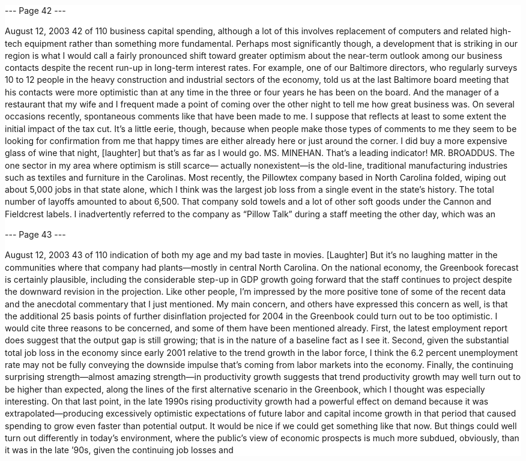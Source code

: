 --- Page 42 ---

August 12, 2003 42 of 110
business capital spending, although a lot of this involves replacement of computers and related
high-tech equipment rather than something more fundamental.
Perhaps most significantly though, a development that is striking in our region is what I
would call a fairly pronounced shift toward greater optimism about the near-term outlook among
our business contacts despite the recent run-up in long-term interest rates. For example, one of
our Baltimore directors, who regularly surveys 10 to 12 people in the heavy construction and
industrial sectors of the economy, told us at the last Baltimore board meeting that his contacts
were more optimistic than at any time in the three or four years he has been on the board. And
the manager of a restaurant that my wife and I frequent made a point of coming over the other
night to tell me how great business was. On several occasions recently, spontaneous comments
like that have been made to me. I suppose that reflects at least to some extent the initial impact
of the tax cut. It’s a little eerie, though, because when people make those types of comments to
me they seem to be looking for confirmation from me that happy times are either already here or
just around the corner. I did buy a more expensive glass of wine that night, [laughter] but that’s
as far as I would go.
MS. MINEHAN. That’s a leading indicator!
MR. BROADDUS. The one sector in my area where optimism is still scarce— actually
nonexistent—is the old-line, traditional manufacturing industries such as textiles and furniture in
the Carolinas. Most recently, the Pillowtex company based in North Carolina folded, wiping out
about 5,000 jobs in that state alone, which I think was the largest job loss from a single event in
the state’s history. The total number of layoffs amounted to about 6,500. That company sold
towels and a lot of other soft goods under the Cannon and Fieldcrest labels. I inadvertently
referred to the company as “Pillow Talk” during a staff meeting the other day, which was an

--- Page 43 ---

August 12, 2003 43 of 110
indication of both my age and my bad taste in movies. [Laughter] But it’s no laughing matter in
the communities where that company had plants—mostly in central North Carolina.
On the national economy, the Greenbook forecast is certainly plausible, including the
considerable step-up in GDP growth going forward that the staff continues to project despite the
downward revision in the projection. Like other people, I’m impressed by the more positive tone
of some of the recent data and the anecdotal commentary that I just mentioned. My main
concern, and others have expressed this concern as well, is that the additional 25 basis points of
further disinflation projected for 2004 in the Greenbook could turn out to be too optimistic. I
would cite three reasons to be concerned, and some of them have been mentioned already. First,
the latest employment report does suggest that the output gap is still growing; that is in the nature
of a baseline fact as I see it. Second, given the substantial total job loss in the economy since
early 2001 relative to the trend growth in the labor force, I think the 6.2 percent unemployment
rate may not be fully conveying the downside impulse that’s coming from labor markets into the
economy. Finally, the continuing surprising strength—almost amazing strength—in productivity
growth suggests that trend productivity growth may well turn out to be higher than expected,
along the lines of the first alternative scenario in the Greenbook, which I thought was especially
interesting.
On that last point, in the late 1990s rising productivity growth had a powerful effect on
demand because it was extrapolated—producing excessively optimistic expectations of future
labor and capital income growth in that period that caused spending to grow even faster than
potential output. It would be nice if we could get something like that now. But things could well
turn out differently in today’s environment, where the public’s view of economic prospects is
much more subdued, obviously, than it was in the late ’90s, given the continuing job losses and
